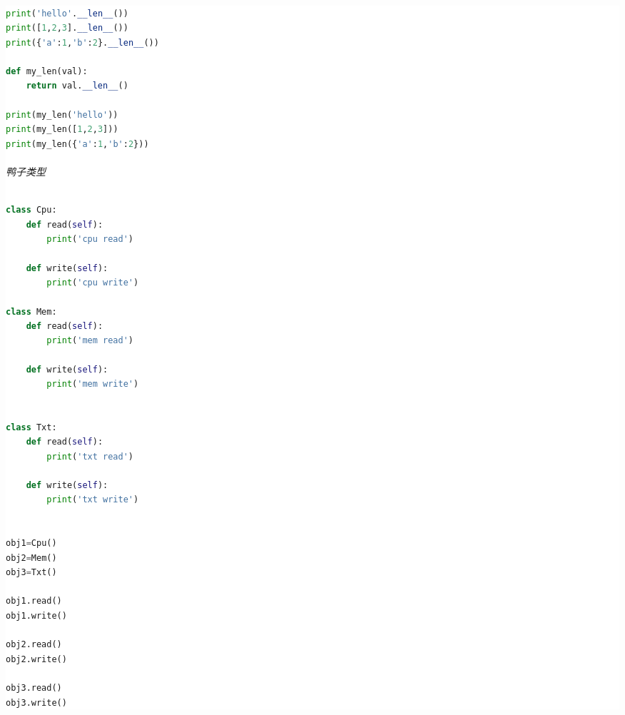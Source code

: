 ~~~python
print('hello'.__len__())
print([1,2,3].__len__())
print({'a':1,'b':2}.__len__())

def my_len(val):
    return val.__len__()

print(my_len('hello'))
print(my_len([1,2,3]))
print(my_len({'a':1,'b':2}))
~~~

###### 鸭子类型

~~~python
class Cpu:
    def read(self):
        print('cpu read')

    def write(self):
        print('cpu write')

class Mem:
    def read(self):
        print('mem read')

    def write(self):
        print('mem write')


class Txt:
    def read(self):
        print('txt read')

    def write(self):
        print('txt write')


obj1=Cpu()
obj2=Mem()
obj3=Txt()

obj1.read()
obj1.write()

obj2.read()
obj2.write()

obj3.read()
obj3.write()
~~~
